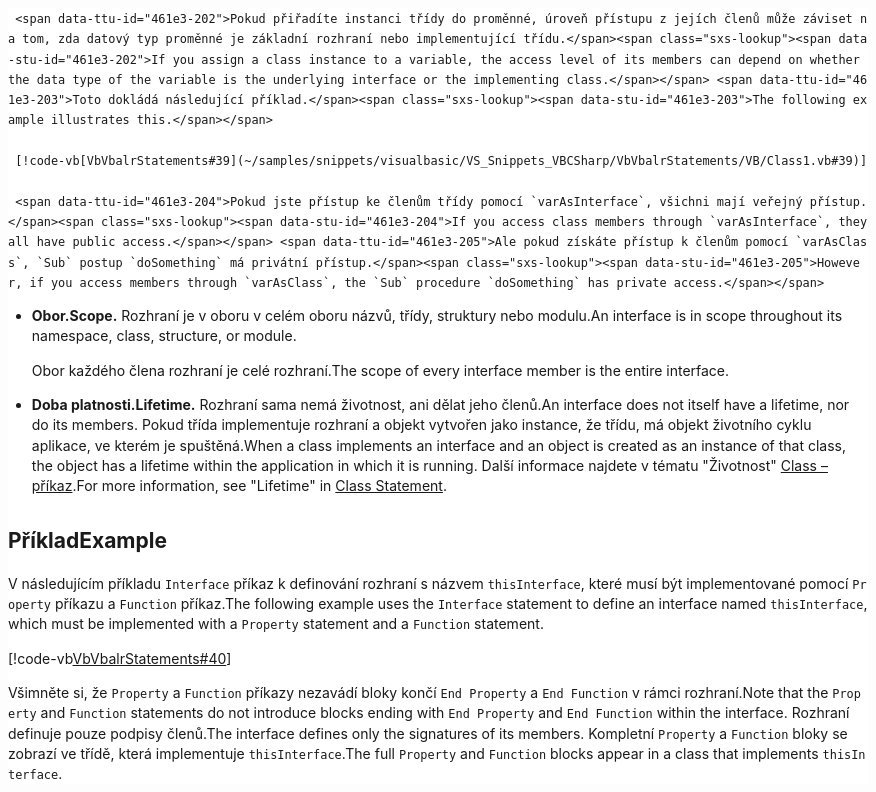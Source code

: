      <span data-ttu-id="461e3-202">Pokud přiřadíte instanci třídy do proměnné, úroveň přístupu z jejích členů může záviset na tom, zda datový typ proměnné je základní rozhraní nebo implementující třídu.</span><span class="sxs-lookup"><span data-stu-id="461e3-202">If you assign a class instance to a variable, the access level of its members can depend on whether the data type of the variable is the underlying interface or the implementing class.</span></span> <span data-ttu-id="461e3-203">Toto dokládá následující příklad.</span><span class="sxs-lookup"><span data-stu-id="461e3-203">The following example illustrates this.</span></span>  
  
     [!code-vb[VbVbalrStatements#39](~/samples/snippets/visualbasic/VS_Snippets_VBCSharp/VbVbalrStatements/VB/Class1.vb#39)]  
  
     <span data-ttu-id="461e3-204">Pokud jste přístup ke členům třídy pomocí `varAsInterface`, všichni mají veřejný přístup.</span><span class="sxs-lookup"><span data-stu-id="461e3-204">If you access class members through `varAsInterface`, they all have public access.</span></span> <span data-ttu-id="461e3-205">Ale pokud získáte přístup k členům pomocí `varAsClass`, `Sub` postup `doSomething` má privátní přístup.</span><span class="sxs-lookup"><span data-stu-id="461e3-205">However, if you access members through `varAsClass`, the `Sub` procedure `doSomething` has private access.</span></span>  
  
- <span data-ttu-id="461e3-206">**Obor.**</span><span class="sxs-lookup"><span data-stu-id="461e3-206">**Scope.**</span></span> <span data-ttu-id="461e3-207">Rozhraní je v oboru v celém oboru názvů, třídy, struktury nebo modulu.</span><span class="sxs-lookup"><span data-stu-id="461e3-207">An interface is in scope throughout its namespace, class, structure, or module.</span></span>  
  
     <span data-ttu-id="461e3-208">Obor každého člena rozhraní je celé rozhraní.</span><span class="sxs-lookup"><span data-stu-id="461e3-208">The scope of every interface member is the entire interface.</span></span>  
  
- <span data-ttu-id="461e3-209">**Doba platnosti.**</span><span class="sxs-lookup"><span data-stu-id="461e3-209">**Lifetime.**</span></span> <span data-ttu-id="461e3-210">Rozhraní sama nemá životnost, ani dělat jeho členů.</span><span class="sxs-lookup"><span data-stu-id="461e3-210">An interface does not itself have a lifetime, nor do its members.</span></span> <span data-ttu-id="461e3-211">Pokud třída implementuje rozhraní a objekt vytvořen jako instance, že třídu, má objekt životního cyklu aplikace, ve kterém je spuštěná.</span><span class="sxs-lookup"><span data-stu-id="461e3-211">When a class implements an interface and an object is created as an instance of that class, the object has a lifetime within the application in which it is running.</span></span> <span data-ttu-id="461e3-212">Další informace najdete v tématu "Životnost" [Class – příkaz](../../../visual-basic/language-reference/statements/class-statement.md).</span><span class="sxs-lookup"><span data-stu-id="461e3-212">For more information, see "Lifetime" in [Class Statement](../../../visual-basic/language-reference/statements/class-statement.md).</span></span>  
  
## <a name="example"></a><span data-ttu-id="461e3-213">Příklad</span><span class="sxs-lookup"><span data-stu-id="461e3-213">Example</span></span>  
 <span data-ttu-id="461e3-214">V následujícím příkladu `Interface` příkaz k definování rozhraní s názvem `thisInterface`, které musí být implementované pomocí `Property` příkazu a `Function` příkaz.</span><span class="sxs-lookup"><span data-stu-id="461e3-214">The following example uses the `Interface` statement to define an interface named `thisInterface`, which must be implemented with a `Property` statement and a `Function` statement.</span></span>  
  
 [!code-vb[VbVbalrStatements#40](~/samples/snippets/visualbasic/VS_Snippets_VBCSharp/VbVbalrStatements/VB/Class1.vb#40)]  
  
 <span data-ttu-id="461e3-215">Všimněte si, že `Property` a `Function` příkazy nezavádí bloky končí `End Property` a `End Function` v rámci rozhraní.</span><span class="sxs-lookup"><span data-stu-id="461e3-215">Note that the `Property` and `Function` statements do not introduce blocks ending with `End Property` and `End Function` within the interface.</span></span> <span data-ttu-id="461e3-216">Rozhraní definuje pouze podpisy členů.</span><span class="sxs-lookup"><span data-stu-id="461e3-216">The interface defines only the signatures of its members.</span></span> <span data-ttu-id="461e3-217">Kompletní `Property` a `Function` bloky se zobrazí ve třídě, která implementuje `thisInterface`.</span><span class="sxs-lookup"><span data-stu-id="461e3-217">The full `Property` and `Function` blocks appear in a class that implements `thisInterface`.</span></span>  
  